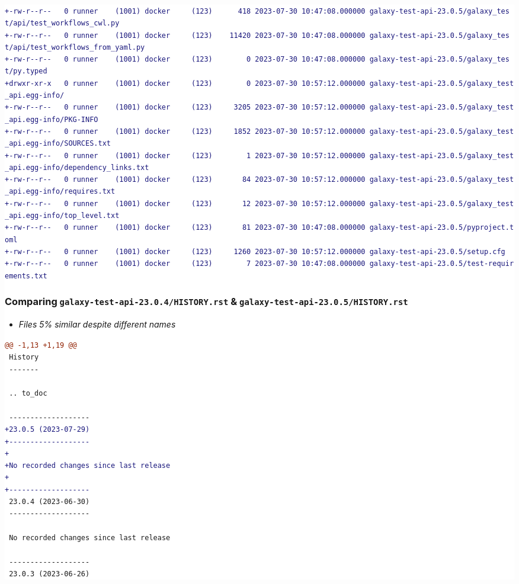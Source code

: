 ```diff
+-rw-r--r--   0 runner    (1001) docker     (123)      418 2023-07-30 10:47:08.000000 galaxy-test-api-23.0.5/galaxy_test/api/test_workflows_cwl.py
+-rw-r--r--   0 runner    (1001) docker     (123)    11420 2023-07-30 10:47:08.000000 galaxy-test-api-23.0.5/galaxy_test/api/test_workflows_from_yaml.py
+-rw-r--r--   0 runner    (1001) docker     (123)        0 2023-07-30 10:47:08.000000 galaxy-test-api-23.0.5/galaxy_test/py.typed
+drwxr-xr-x   0 runner    (1001) docker     (123)        0 2023-07-30 10:57:12.000000 galaxy-test-api-23.0.5/galaxy_test_api.egg-info/
+-rw-r--r--   0 runner    (1001) docker     (123)     3205 2023-07-30 10:57:12.000000 galaxy-test-api-23.0.5/galaxy_test_api.egg-info/PKG-INFO
+-rw-r--r--   0 runner    (1001) docker     (123)     1852 2023-07-30 10:57:12.000000 galaxy-test-api-23.0.5/galaxy_test_api.egg-info/SOURCES.txt
+-rw-r--r--   0 runner    (1001) docker     (123)        1 2023-07-30 10:57:12.000000 galaxy-test-api-23.0.5/galaxy_test_api.egg-info/dependency_links.txt
+-rw-r--r--   0 runner    (1001) docker     (123)       84 2023-07-30 10:57:12.000000 galaxy-test-api-23.0.5/galaxy_test_api.egg-info/requires.txt
+-rw-r--r--   0 runner    (1001) docker     (123)       12 2023-07-30 10:57:12.000000 galaxy-test-api-23.0.5/galaxy_test_api.egg-info/top_level.txt
+-rw-r--r--   0 runner    (1001) docker     (123)       81 2023-07-30 10:47:08.000000 galaxy-test-api-23.0.5/pyproject.toml
+-rw-r--r--   0 runner    (1001) docker     (123)     1260 2023-07-30 10:57:12.000000 galaxy-test-api-23.0.5/setup.cfg
+-rw-r--r--   0 runner    (1001) docker     (123)        7 2023-07-30 10:47:08.000000 galaxy-test-api-23.0.5/test-requirements.txt
```

### Comparing `galaxy-test-api-23.0.4/HISTORY.rst` & `galaxy-test-api-23.0.5/HISTORY.rst`

 * *Files 5% similar despite different names*

```diff
@@ -1,13 +1,19 @@
 History
 -------
 
 .. to_doc
 
 -------------------
+23.0.5 (2023-07-29)
+-------------------
+
+No recorded changes since last release
+
+-------------------
 23.0.4 (2023-06-30)
 -------------------
 
 No recorded changes since last release
 
 -------------------
 23.0.3 (2023-06-26)
```
